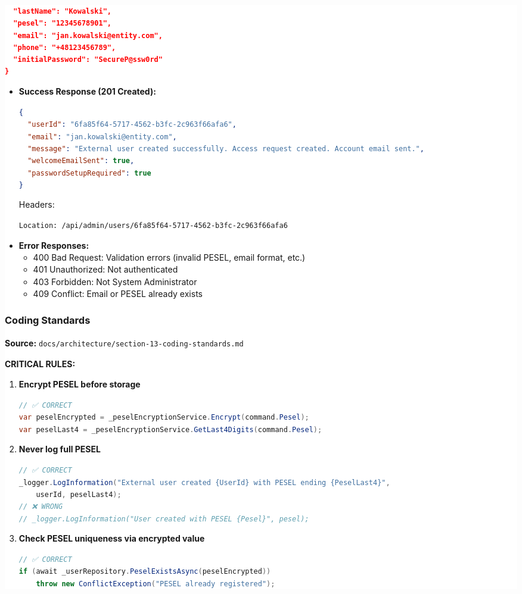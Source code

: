   ```json
    "lastName": "Kowalski",
    "pesel": "12345678901",
    "email": "jan.kowalski@entity.com",
    "phone": "+48123456789",
    "initialPassword": "SecureP@ssw0rd"
  }
  ```
- **Success Response (201 Created):**
  ```json
  {
    "userId": "6fa85f64-5717-4562-b3fc-2c963f66afa6",
    "email": "jan.kowalski@entity.com",
    "message": "External user created successfully. Access request created. Account email sent.",
    "welcomeEmailSent": true,
    "passwordSetupRequired": true
  }
  ```
  Headers:
  ```
  Location: /api/admin/users/6fa85f64-5717-4562-b3fc-2c963f66afa6
  ```
- **Error Responses:**
  - 400 Bad Request: Validation errors (invalid PESEL, email format, etc.)
  - 401 Unauthorized: Not authenticated
  - 403 Forbidden: Not System Administrator
  - 409 Conflict: Email or PESEL already exists

### Coding Standards

**Source:** `docs/architecture/section-13-coding-standards.md`

**CRITICAL RULES:**

1. **Encrypt PESEL before storage**
   ```csharp
   // ✅ CORRECT
   var peselEncrypted = _peselEncryptionService.Encrypt(command.Pesel);
   var peselLast4 = _peselEncryptionService.GetLast4Digits(command.Pesel);
   ```

2. **Never log full PESEL**
   ```csharp
   // ✅ CORRECT
   _logger.LogInformation("External user created {UserId} with PESEL ending {PeselLast4}", 
       userId, peselLast4);
   // ❌ WRONG
   // _logger.LogInformation("User created with PESEL {Pesel}", pesel);
   ```

3. **Check PESEL uniqueness via encrypted value**
   ```csharp
   // ✅ CORRECT
   if (await _userRepository.PeselExistsAsync(peselEncrypted))
       throw new ConflictException("PESEL already registered");
   ```

